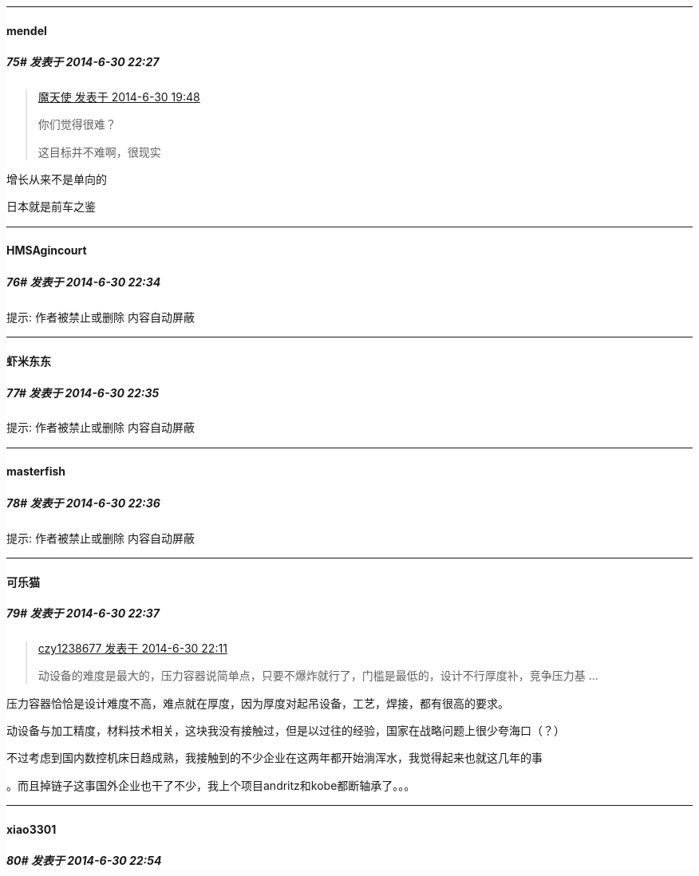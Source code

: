 *****

####  mendel  
##### 75#       发表于 2014-6-30 22:27

<blockquote><a href="httphttps://bbs.saraba1st.com/2b/forum.php?mod=redirect&amp;goto=findpost&amp;pid=25917440&amp;ptid=1037534" target="_blank">魔天使 发表于 2014-6-30 19:48</a>

你们觉得很难？

这目标并不难啊，很现实</blockquote>
增长从来不是单向的

日本就是前车之鉴

*****

####  HMSAgincourt  
##### 76#       发表于 2014-6-30 22:34

提示: 作者被禁止或删除 内容自动屏蔽

*****

####  虾米东东  
##### 77#       发表于 2014-6-30 22:35

提示: 作者被禁止或删除 内容自动屏蔽

*****

####  masterfish  
##### 78#       发表于 2014-6-30 22:36

提示: 作者被禁止或删除 内容自动屏蔽

*****

####  可乐猫  
##### 79#       发表于 2014-6-30 22:37

<blockquote><a href="httphttps://bbs.saraba1st.com/2b/forum.php?mod=redirect&amp;goto=findpost&amp;pid=25919052&amp;ptid=1037534" target="_blank">czy1238677 发表于 2014-6-30 22:11</a>

动设备的难度是最大的，压力容器说简单点，只要不爆炸就行了，门槛是最低的，设计不行厚度补，竞争压力基 ...</blockquote>
压力容器恰恰是设计难度不高，难点就在厚度，因为厚度对起吊设备，工艺，焊接，都有很高的要求。

动设备与加工精度，材料技术相关，这块我没有接触过，但是以过往的经验，国家在战略问题上很少夸海口（？）

不过考虑到国内数控机床日趋成熟，我接触到的不少企业在这两年都开始淌浑水，我觉得起来也就这几年的事

。而且掉链子这事国外企业也干了不少，我上个项目andritz和kobe都断轴承了。。。

*****

####  xiao3301  
##### 80#       发表于 2014-6-30 22:54
